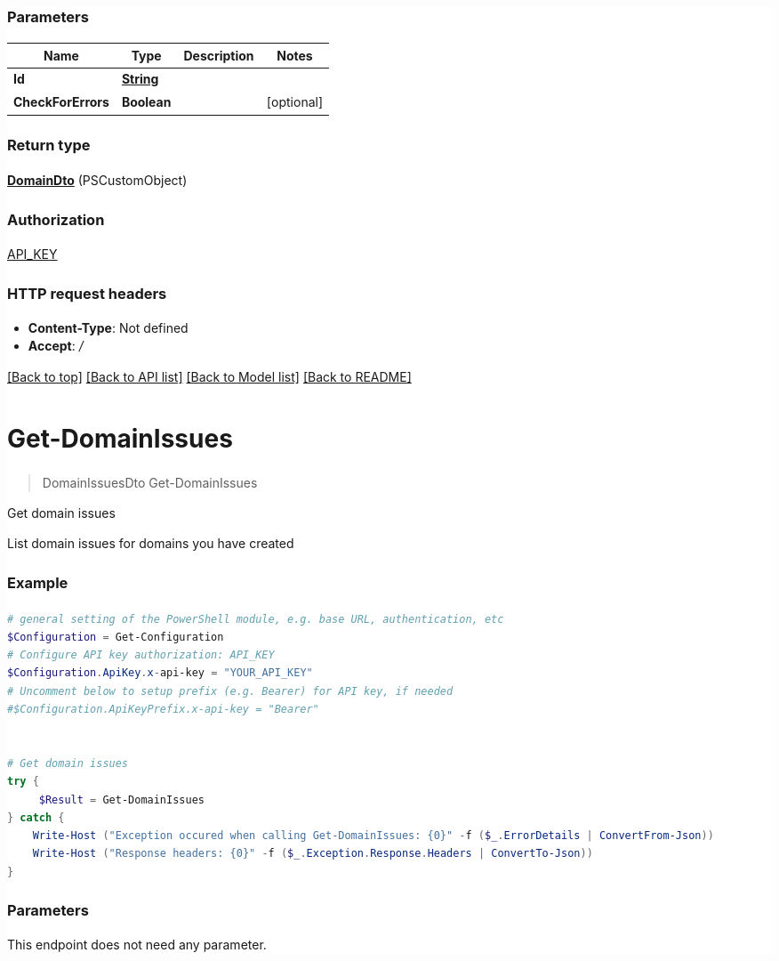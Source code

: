 ### Parameters

Name | Type | Description  | Notes
------------- | ------------- | ------------- | -------------
 **Id** | [**String**](String)|  | 
 **CheckForErrors** | **Boolean**|  | [optional] 

### Return type

[**DomainDto**](DomainDto) (PSCustomObject)

### Authorization

[API_KEY](../README#API_KEY)

### HTTP request headers

 - **Content-Type**: Not defined
 - **Accept**: */*

[[Back to top]](#) [[Back to API list]](../README#documentation-for-api-endpoints) [[Back to Model list]](../README#documentation-for-models) [[Back to README]](../README)

<a name="Get-DomainIssues"></a>
# **Get-DomainIssues**
> DomainIssuesDto Get-DomainIssues<br>

Get domain issues

List domain issues for domains you have created

### Example
```powershell
# general setting of the PowerShell module, e.g. base URL, authentication, etc
$Configuration = Get-Configuration
# Configure API key authorization: API_KEY
$Configuration.ApiKey.x-api-key = "YOUR_API_KEY"
# Uncomment below to setup prefix (e.g. Bearer) for API key, if needed
#$Configuration.ApiKeyPrefix.x-api-key = "Bearer"


# Get domain issues
try {
     $Result = Get-DomainIssues
} catch {
    Write-Host ("Exception occured when calling Get-DomainIssues: {0}" -f ($_.ErrorDetails | ConvertFrom-Json))
    Write-Host ("Response headers: {0}" -f ($_.Exception.Response.Headers | ConvertTo-Json))
}
```

### Parameters
This endpoint does not need any parameter.
